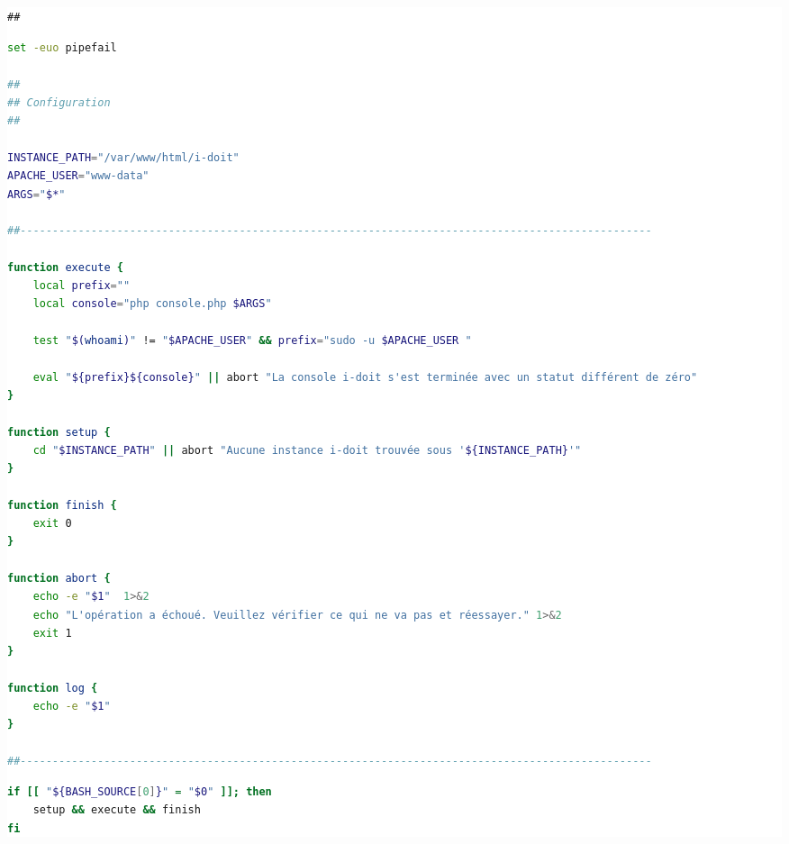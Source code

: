     ##

```bash
set -euo pipefail

##
## Configuration
##

INSTANCE_PATH="/var/www/html/i-doit"
APACHE_USER="www-data"
ARGS="$*"

##--------------------------------------------------------------------------------------------------

function execute {
    local prefix=""
    local console="php console.php $ARGS"

    test "$(whoami)" != "$APACHE_USER" && prefix="sudo -u $APACHE_USER "

    eval "${prefix}${console}" || abort "La console i-doit s'est terminée avec un statut différent de zéro"
}

function setup {
    cd "$INSTANCE_PATH" || abort "Aucune instance i-doit trouvée sous '${INSTANCE_PATH}'"
}

function finish {
    exit 0
}

function abort {
    echo -e "$1"  1>&2
    echo "L'opération a échoué. Veuillez vérifier ce qui ne va pas et réessayer." 1>&2
    exit 1
}

function log {
    echo -e "$1"
}

##--------------------------------------------------------------------------------------------------
```

```bash
if [[ "${BASH_SOURCE[0]}" = "$0" ]]; then
    setup && execute && finish
fi
```
